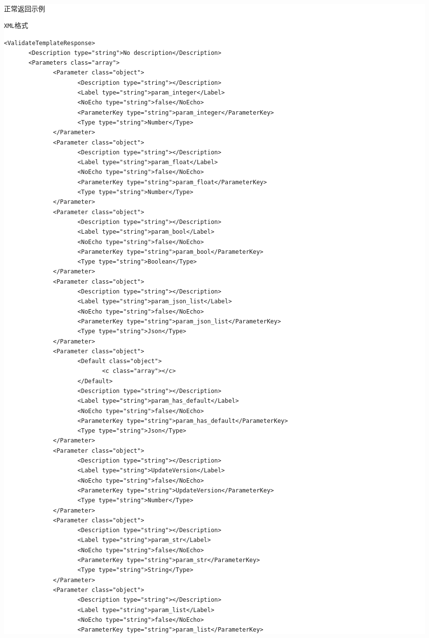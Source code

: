 正常返回示例

`XML`格式

```
<ValidateTemplateResponse>
       <Description type="string">No description</Description>
       <Parameters class="array">
              <Parameter class="object">
                     <Description type="string"></Description>
                     <Label type="string">param_integer</Label>
                     <NoEcho type="string">false</NoEcho>
                     <ParameterKey type="string">param_integer</ParameterKey>
                     <Type type="string">Number</Type>
              </Parameter>
              <Parameter class="object">
                     <Description type="string"></Description>
                     <Label type="string">param_float</Label>
                     <NoEcho type="string">false</NoEcho>
                     <ParameterKey type="string">param_float</ParameterKey>
                     <Type type="string">Number</Type>
              </Parameter>
              <Parameter class="object">
                     <Description type="string"></Description>
                     <Label type="string">param_bool</Label>
                     <NoEcho type="string">false</NoEcho>
                     <ParameterKey type="string">param_bool</ParameterKey>
                     <Type type="string">Boolean</Type>
              </Parameter>
              <Parameter class="object">
                     <Description type="string"></Description>
                     <Label type="string">param_json_list</Label>
                     <NoEcho type="string">false</NoEcho>
                     <ParameterKey type="string">param_json_list</ParameterKey>
                     <Type type="string">Json</Type>
              </Parameter>
              <Parameter class="object">
                     <Default class="object">
                            <c class="array"></c>
                     </Default>
                     <Description type="string"></Description>
                     <Label type="string">param_has_default</Label>
                     <NoEcho type="string">false</NoEcho>
                     <ParameterKey type="string">param_has_default</ParameterKey>
                     <Type type="string">Json</Type>
              </Parameter>
              <Parameter class="object">
                     <Description type="string"></Description>
                     <Label type="string">UpdateVersion</Label>
                     <NoEcho type="string">false</NoEcho>
                     <ParameterKey type="string">UpdateVersion</ParameterKey>
                     <Type type="string">Number</Type>
              </Parameter>
              <Parameter class="object">
                     <Description type="string"></Description>
                     <Label type="string">param_str</Label>
                     <NoEcho type="string">false</NoEcho>
                     <ParameterKey type="string">param_str</ParameterKey>
                     <Type type="string">String</Type>
              </Parameter>
              <Parameter class="object">
                     <Description type="string"></Description>
                     <Label type="string">param_list</Label>
                     <NoEcho type="string">false</NoEcho>
                     <ParameterKey type="string">param_list</ParameterKey>
```